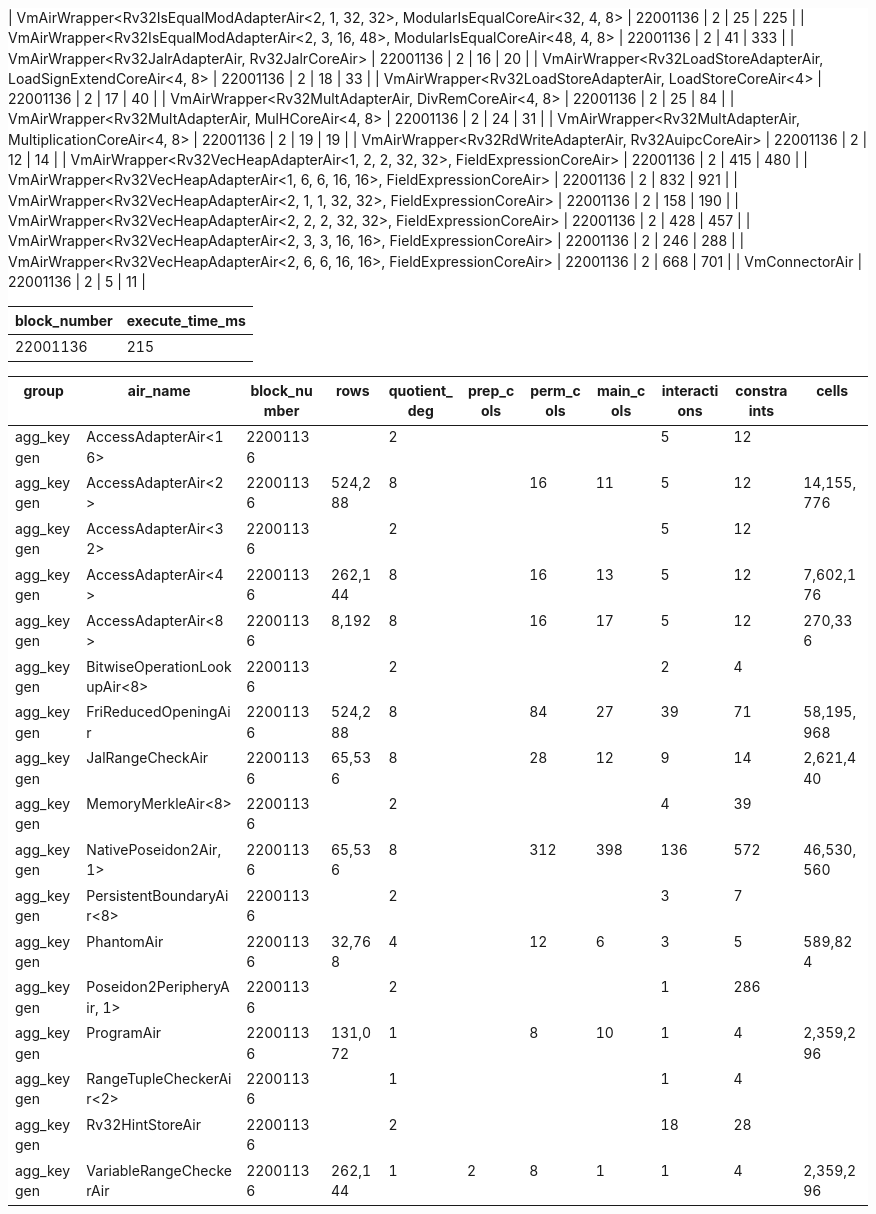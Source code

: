 | VmAirWrapper<Rv32IsEqualModAdapterAir<2, 1, 32, 32>, ModularIsEqualCoreAir<32, 4, 8> | 22001136 | 2 | 25 | 225 | 
| VmAirWrapper<Rv32IsEqualModAdapterAir<2, 3, 16, 48>, ModularIsEqualCoreAir<48, 4, 8> | 22001136 | 2 | 41 | 333 | 
| VmAirWrapper<Rv32JalrAdapterAir, Rv32JalrCoreAir> | 22001136 | 2 | 16 | 20 | 
| VmAirWrapper<Rv32LoadStoreAdapterAir, LoadSignExtendCoreAir<4, 8> | 22001136 | 2 | 18 | 33 | 
| VmAirWrapper<Rv32LoadStoreAdapterAir, LoadStoreCoreAir<4> | 22001136 | 2 | 17 | 40 | 
| VmAirWrapper<Rv32MultAdapterAir, DivRemCoreAir<4, 8> | 22001136 | 2 | 25 | 84 | 
| VmAirWrapper<Rv32MultAdapterAir, MulHCoreAir<4, 8> | 22001136 | 2 | 24 | 31 | 
| VmAirWrapper<Rv32MultAdapterAir, MultiplicationCoreAir<4, 8> | 22001136 | 2 | 19 | 19 | 
| VmAirWrapper<Rv32RdWriteAdapterAir, Rv32AuipcCoreAir> | 22001136 | 2 | 12 | 14 | 
| VmAirWrapper<Rv32VecHeapAdapterAir<1, 2, 2, 32, 32>, FieldExpressionCoreAir> | 22001136 | 2 | 415 | 480 | 
| VmAirWrapper<Rv32VecHeapAdapterAir<1, 6, 6, 16, 16>, FieldExpressionCoreAir> | 22001136 | 2 | 832 | 921 | 
| VmAirWrapper<Rv32VecHeapAdapterAir<2, 1, 1, 32, 32>, FieldExpressionCoreAir> | 22001136 | 2 | 158 | 190 | 
| VmAirWrapper<Rv32VecHeapAdapterAir<2, 2, 2, 32, 32>, FieldExpressionCoreAir> | 22001136 | 2 | 428 | 457 | 
| VmAirWrapper<Rv32VecHeapAdapterAir<2, 3, 3, 16, 16>, FieldExpressionCoreAir> | 22001136 | 2 | 246 | 288 | 
| VmAirWrapper<Rv32VecHeapAdapterAir<2, 6, 6, 16, 16>, FieldExpressionCoreAir> | 22001136 | 2 | 668 | 701 | 
| VmConnectorAir | 22001136 | 2 | 5 | 11 | 

| block_number | execute_time_ms |
| --- | --- |
| 22001136 | 215 | 

| group | air_name | block_number | rows | quotient_deg | prep_cols | perm_cols | main_cols | interactions | constraints | cells |
| --- | --- | --- | --- | --- | --- | --- | --- | --- | --- | --- |
| agg_keygen | AccessAdapterAir<16> | 22001136 |  | 2 |  |  |  | 5 | 12 |  | 
| agg_keygen | AccessAdapterAir<2> | 22001136 | 524,288 | 8 |  | 16 | 11 | 5 | 12 | 14,155,776 | 
| agg_keygen | AccessAdapterAir<32> | 22001136 |  | 2 |  |  |  | 5 | 12 |  | 
| agg_keygen | AccessAdapterAir<4> | 22001136 | 262,144 | 8 |  | 16 | 13 | 5 | 12 | 7,602,176 | 
| agg_keygen | AccessAdapterAir<8> | 22001136 | 8,192 | 8 |  | 16 | 17 | 5 | 12 | 270,336 | 
| agg_keygen | BitwiseOperationLookupAir<8> | 22001136 |  | 2 |  |  |  | 2 | 4 |  | 
| agg_keygen | FriReducedOpeningAir | 22001136 | 524,288 | 8 |  | 84 | 27 | 39 | 71 | 58,195,968 | 
| agg_keygen | JalRangeCheckAir | 22001136 | 65,536 | 8 |  | 28 | 12 | 9 | 14 | 2,621,440 | 
| agg_keygen | MemoryMerkleAir<8> | 22001136 |  | 2 |  |  |  | 4 | 39 |  | 
| agg_keygen | NativePoseidon2Air<BabyBearParameters>, 1> | 22001136 | 65,536 | 8 |  | 312 | 398 | 136 | 572 | 46,530,560 | 
| agg_keygen | PersistentBoundaryAir<8> | 22001136 |  | 2 |  |  |  | 3 | 7 |  | 
| agg_keygen | PhantomAir | 22001136 | 32,768 | 4 |  | 12 | 6 | 3 | 5 | 589,824 | 
| agg_keygen | Poseidon2PeripheryAir<BabyBearParameters>, 1> | 22001136 |  | 2 |  |  |  | 1 | 286 |  | 
| agg_keygen | ProgramAir | 22001136 | 131,072 | 1 |  | 8 | 10 | 1 | 4 | 2,359,296 | 
| agg_keygen | RangeTupleCheckerAir<2> | 22001136 |  | 1 |  |  |  | 1 | 4 |  | 
| agg_keygen | Rv32HintStoreAir | 22001136 |  | 2 |  |  |  | 18 | 28 |  | 
| agg_keygen | VariableRangeCheckerAir | 22001136 | 262,144 | 1 | 2 | 8 | 1 | 1 | 4 | 2,359,296 | 